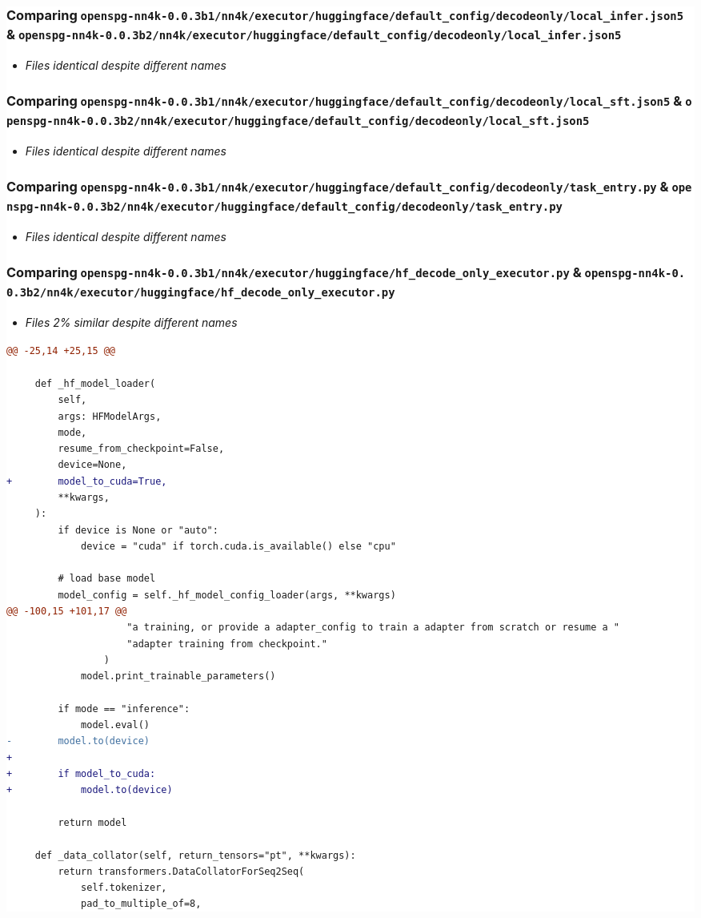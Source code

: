 ### Comparing `openspg-nn4k-0.0.3b1/nn4k/executor/huggingface/default_config/decodeonly/local_infer.json5` & `openspg-nn4k-0.0.3b2/nn4k/executor/huggingface/default_config/decodeonly/local_infer.json5`

 * *Files identical despite different names*

### Comparing `openspg-nn4k-0.0.3b1/nn4k/executor/huggingface/default_config/decodeonly/local_sft.json5` & `openspg-nn4k-0.0.3b2/nn4k/executor/huggingface/default_config/decodeonly/local_sft.json5`

 * *Files identical despite different names*

### Comparing `openspg-nn4k-0.0.3b1/nn4k/executor/huggingface/default_config/decodeonly/task_entry.py` & `openspg-nn4k-0.0.3b2/nn4k/executor/huggingface/default_config/decodeonly/task_entry.py`

 * *Files identical despite different names*

### Comparing `openspg-nn4k-0.0.3b1/nn4k/executor/huggingface/hf_decode_only_executor.py` & `openspg-nn4k-0.0.3b2/nn4k/executor/huggingface/hf_decode_only_executor.py`

 * *Files 2% similar despite different names*

```diff
@@ -25,14 +25,15 @@
 
     def _hf_model_loader(
         self,
         args: HFModelArgs,
         mode,
         resume_from_checkpoint=False,
         device=None,
+        model_to_cuda=True,
         **kwargs,
     ):
         if device is None or "auto":
             device = "cuda" if torch.cuda.is_available() else "cpu"
 
         # load base model
         model_config = self._hf_model_config_loader(args, **kwargs)
@@ -100,15 +101,17 @@
                     "a training, or provide a adapter_config to train a adapter from scratch or resume a "
                     "adapter training from checkpoint."
                 )
             model.print_trainable_parameters()
 
         if mode == "inference":
             model.eval()
-        model.to(device)
+
+        if model_to_cuda:
+            model.to(device)
 
         return model
 
     def _data_collator(self, return_tensors="pt", **kwargs):
         return transformers.DataCollatorForSeq2Seq(
             self.tokenizer,
             pad_to_multiple_of=8,
```